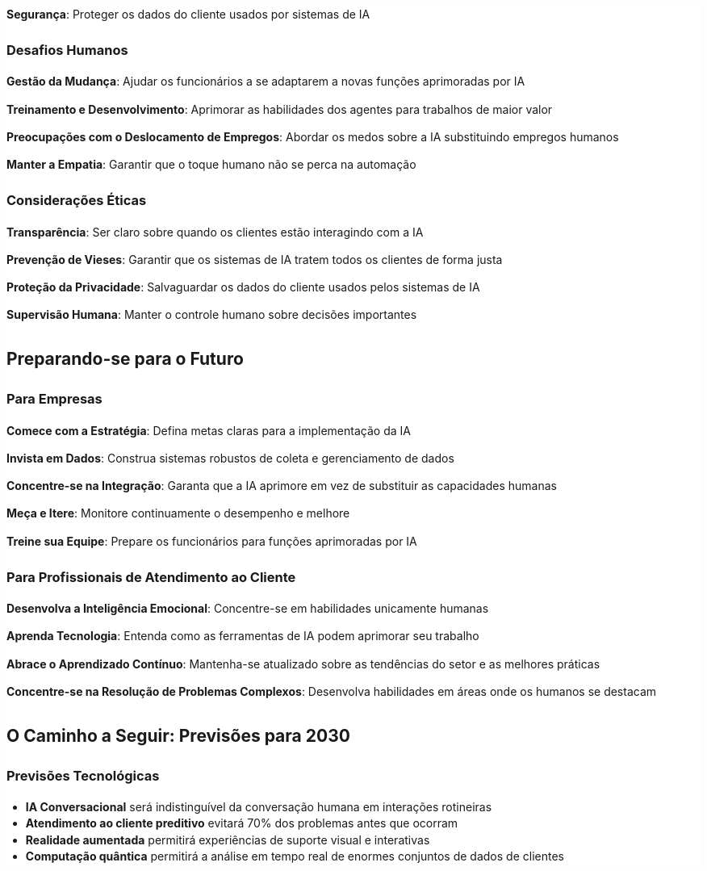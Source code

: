 **Segurança**: Proteger os dados do cliente usados por sistemas de IA

### Desafios Humanos

**Gestão da Mudança**: Ajudar os funcionários a se adaptarem a novas funções aprimoradas por IA

**Treinamento e Desenvolvimento**: Aprimorar as habilidades dos agentes para trabalhos de maior valor

**Preocupações com o Deslocamento de Empregos**: Abordar os medos sobre a IA substituindo empregos humanos

**Manter a Empatia**: Garantir que o toque humano não se perca na automação

### Considerações Éticas

**Transparência**: Ser claro sobre quando os clientes estão interagindo com a IA

**Prevenção de Vieses**: Garantir que os sistemas de IA tratem todos os clientes de forma justa

**Proteção da Privacidade**: Salvaguardar os dados do cliente usados pelos sistemas de IA

**Supervisão Humana**: Manter o controle humano sobre decisões importantes

## Preparando-se para o Futuro

### Para Empresas

**Comece com a Estratégia**: Defina metas claras para a implementação da IA

**Invista em Dados**: Construa sistemas robustos de coleta e gerenciamento de dados

**Concentre-se na Integração**: Garanta que a IA aprimore em vez de substituir as capacidades humanas

**Meça e Itere**: Monitore continuamente o desempenho e melhore

**Treine sua Equipe**: Prepare os funcionários para funções aprimoradas por IA

### Para Profissionais de Atendimento ao Cliente

**Desenvolva a Inteligência Emocional**: Concentre-se em habilidades unicamente humanas

**Aprenda Tecnologia**: Entenda como as ferramentas de IA podem aprimorar seu trabalho

**Abrace o Aprendizado Contínuo**: Mantenha-se atualizado sobre as tendências do setor e as melhores práticas

**Concentre-se na Resolução de Problemas Complexos**: Desenvolva habilidades em áreas onde os humanos se destacam

## O Caminho a Seguir: Previsões para 2030

### Previsões Tecnológicas

- **IA Conversacional** será indistinguível da conversação humana em interações rotineiras
- **Atendimento ao cliente preditivo** evitará 70% dos problemas antes que ocorram
- **Realidade aumentada** permitirá experiências de suporte visual e interativas
- **Computação quântica** permitirá a análise em tempo real de enormes conjuntos de dados de clientes
